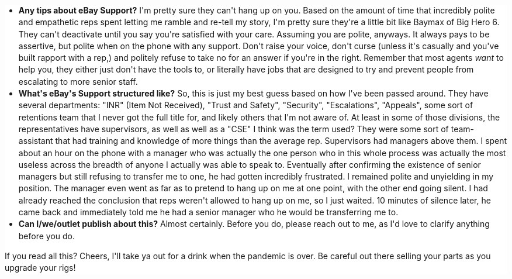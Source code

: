 - **Any tips about eBay Support?** I'm pretty sure they can't hang up on you. Based on the amount of time that incredibly polite and empathetic reps spent letting me ramble and re-tell my story, I'm pretty sure they're a little bit like Baymax of Big Hero 6. They can't deactivate until you say you're satisfied with your care. Assuming you are polite, anyways. It always pays to be assertive, but polite when on the phone with any support. Don't raise your voice, don't curse (unless it's casually and you've built rapport with a rep,) and politely refuse to take no for an answer if you're in the right. Remember that most agents *want* to help you, they either just don't have the tools to, or literally have jobs that are designed to try and prevent people from escalating to more senior staff. 
- **What's eBay's Support structured like?** So, this is just my best guess based on how I've been passed around. They have several departments: "INR" (Item Not Received), "Trust and Safety", "Security", "Escalations", "Appeals", some sort of retentions team that I never got the full title for, and likely others that I'm not aware of. At least in some of those divisions, the representatives have supervisors, as well as well as a "CSE" I think was the term used? They were some sort of team-assistant that had training and knowledge of more things than the average rep. Supervisors had managers above them. I spent about an hour on the phone with a manager who was actually the one person who in this whole process was actually the most useless across the breadth of anyone I actually was able to speak to. Eventually after confirming the existence of senior managers but still refusing to transfer me to one, he had gotten incredibly frustrated. I remained polite and unyielding in my position. The manager even went as far as to pretend to hang up on me at one point, with the other end going silent. I had already reached the conclusion that reps weren't allowed to hang up on me, so I just waited. 10 minutes of silence later, he came back and immediately told me he had a senior manager who he would be transferring me to.
- **Can I/we/outlet publish about this?** Almost certainly. Before you do, please reach out to me, as I'd love to clarify anything before you do.

If you read all this? Cheers, I'll take ya out for a drink when the pandemic is over. Be careful out there selling your parts as you upgrade your rigs!